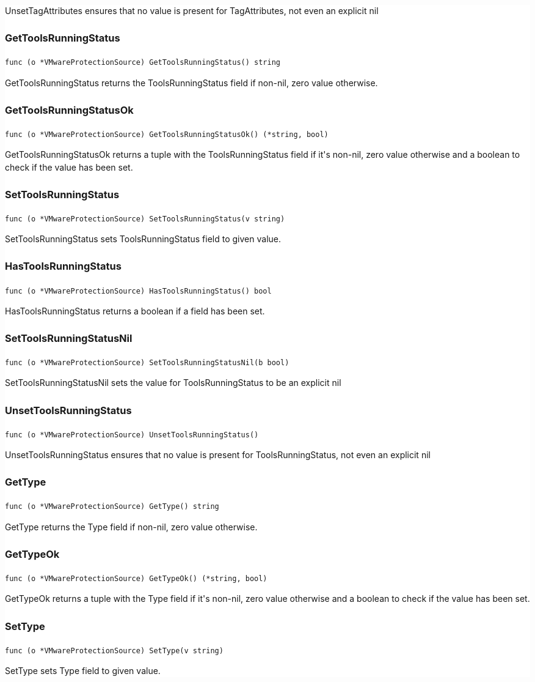 UnsetTagAttributes ensures that no value is present for TagAttributes, not even an explicit nil
### GetToolsRunningStatus

`func (o *VMwareProtectionSource) GetToolsRunningStatus() string`

GetToolsRunningStatus returns the ToolsRunningStatus field if non-nil, zero value otherwise.

### GetToolsRunningStatusOk

`func (o *VMwareProtectionSource) GetToolsRunningStatusOk() (*string, bool)`

GetToolsRunningStatusOk returns a tuple with the ToolsRunningStatus field if it's non-nil, zero value otherwise
and a boolean to check if the value has been set.

### SetToolsRunningStatus

`func (o *VMwareProtectionSource) SetToolsRunningStatus(v string)`

SetToolsRunningStatus sets ToolsRunningStatus field to given value.

### HasToolsRunningStatus

`func (o *VMwareProtectionSource) HasToolsRunningStatus() bool`

HasToolsRunningStatus returns a boolean if a field has been set.

### SetToolsRunningStatusNil

`func (o *VMwareProtectionSource) SetToolsRunningStatusNil(b bool)`

 SetToolsRunningStatusNil sets the value for ToolsRunningStatus to be an explicit nil

### UnsetToolsRunningStatus
`func (o *VMwareProtectionSource) UnsetToolsRunningStatus()`

UnsetToolsRunningStatus ensures that no value is present for ToolsRunningStatus, not even an explicit nil
### GetType

`func (o *VMwareProtectionSource) GetType() string`

GetType returns the Type field if non-nil, zero value otherwise.

### GetTypeOk

`func (o *VMwareProtectionSource) GetTypeOk() (*string, bool)`

GetTypeOk returns a tuple with the Type field if it's non-nil, zero value otherwise
and a boolean to check if the value has been set.

### SetType

`func (o *VMwareProtectionSource) SetType(v string)`

SetType sets Type field to given value.
